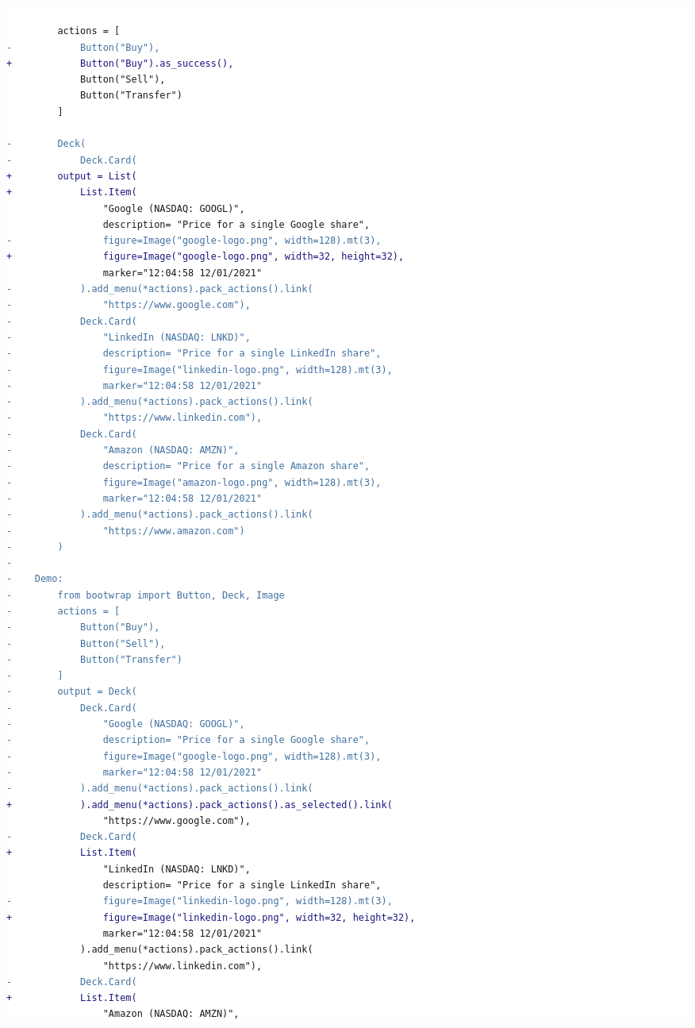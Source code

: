 ```diff
 
         actions = [
-            Button("Buy"),
+            Button("Buy").as_success(),
             Button("Sell"),
             Button("Transfer")
         ]
 
-        Deck(
-            Deck.Card(
+        output = List(
+            List.Item(
                 "Google (NASDAQ: GOOGL)",
                 description= "Price for a single Google share",
-                figure=Image("google-logo.png", width=128).mt(3),
+                figure=Image("google-logo.png", width=32, height=32),
                 marker="12:04:58 12/01/2021"
-            ).add_menu(*actions).pack_actions().link(
-                "https://www.google.com"),
-            Deck.Card(
-                "LinkedIn (NASDAQ: LNKD)",
-                description= "Price for a single LinkedIn share",
-                figure=Image("linkedin-logo.png", width=128).mt(3),
-                marker="12:04:58 12/01/2021"
-            ).add_menu(*actions).pack_actions().link(
-                "https://www.linkedin.com"),
-            Deck.Card(
-                "Amazon (NASDAQ: AMZN)",
-                description= "Price for a single Amazon share",
-                figure=Image("amazon-logo.png", width=128).mt(3),
-                marker="12:04:58 12/01/2021"
-            ).add_menu(*actions).pack_actions().link(
-                "https://www.amazon.com")
-        )
-
-    Demo:
-        from bootwrap import Button, Deck, Image
-        actions = [
-            Button("Buy"),
-            Button("Sell"),
-            Button("Transfer")
-        ]
-        output = Deck(
-            Deck.Card(
-                "Google (NASDAQ: GOOGL)",
-                description= "Price for a single Google share",
-                figure=Image("google-logo.png", width=128).mt(3),
-                marker="12:04:58 12/01/2021"
-            ).add_menu(*actions).pack_actions().link(
+            ).add_menu(*actions).pack_actions().as_selected().link(
                 "https://www.google.com"),
-            Deck.Card(
+            List.Item(
                 "LinkedIn (NASDAQ: LNKD)",
                 description= "Price for a single LinkedIn share",
-                figure=Image("linkedin-logo.png", width=128).mt(3),
+                figure=Image("linkedin-logo.png", width=32, height=32),
                 marker="12:04:58 12/01/2021"
             ).add_menu(*actions).pack_actions().link(
                 "https://www.linkedin.com"),
-            Deck.Card(
+            List.Item(
                 "Amazon (NASDAQ: AMZN)",
```